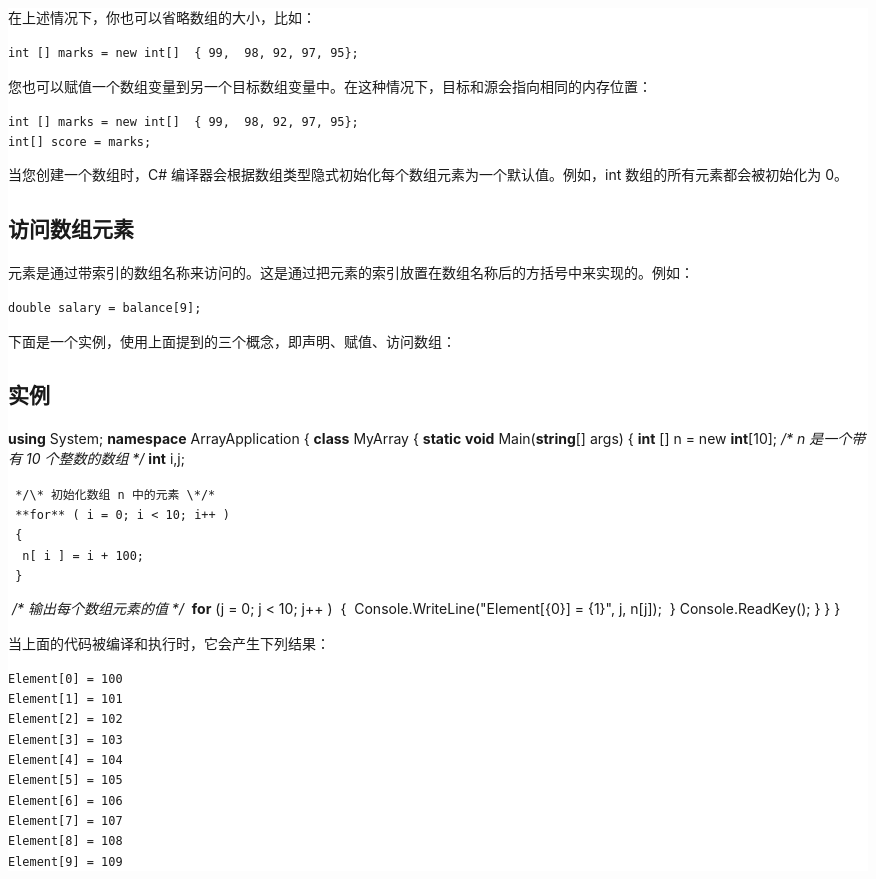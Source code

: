 在上述情况下，你也可以省略数组的大小，比如：

```
int [] marks = new int[]  { 99,  98, 92, 97, 95};
```

您也可以赋值一个数组变量到另一个目标数组变量中。在这种情况下，目标和源会指向相同的内存位置：

```
int [] marks = new int[]  { 99,  98, 92, 97, 95};
int[] score = marks;
```

当您创建一个数组时，C# 编译器会根据数组类型隐式初始化每个数组元素为一个默认值。例如，int 数组的所有元素都会被初始化为 0。

## 访问数组元素

元素是通过带索引的数组名称来访问的。这是通过把元素的索引放置在数组名称后的方括号中来实现的。例如：

```
double salary = balance[9];
```

下面是一个实例，使用上面提到的三个概念，即声明、赋值、访问数组：

## 实例

**using** System;
**namespace** ArrayApplication
{
  **class** MyArray
  {
   **static** **void** Main(**string**[] args)
   {
     **int** [] n = new **int**[10]; */\* n 是一个带有 10 个整数的数组 \*/*
     **int** i,j;


     */\* 初始化数组 n 中的元素 \*/*     
     **for** ( i = 0; i < 10; i++ )
     {
      n[ i ] = i + 100;
     }

​     */\* 输出每个数组元素的值 \*/*
​     **for** (j = 0; j < 10; j++ )
​     {
​      Console.WriteLine("Element[{0}] = {1}", j, n[j]);
​     }
​     Console.ReadKey();
   }
  }
}

当上面的代码被编译和执行时，它会产生下列结果：

```
Element[0] = 100
Element[1] = 101
Element[2] = 102
Element[3] = 103
Element[4] = 104
Element[5] = 105
Element[6] = 106
Element[7] = 107
Element[8] = 108
Element[9] = 109
```
